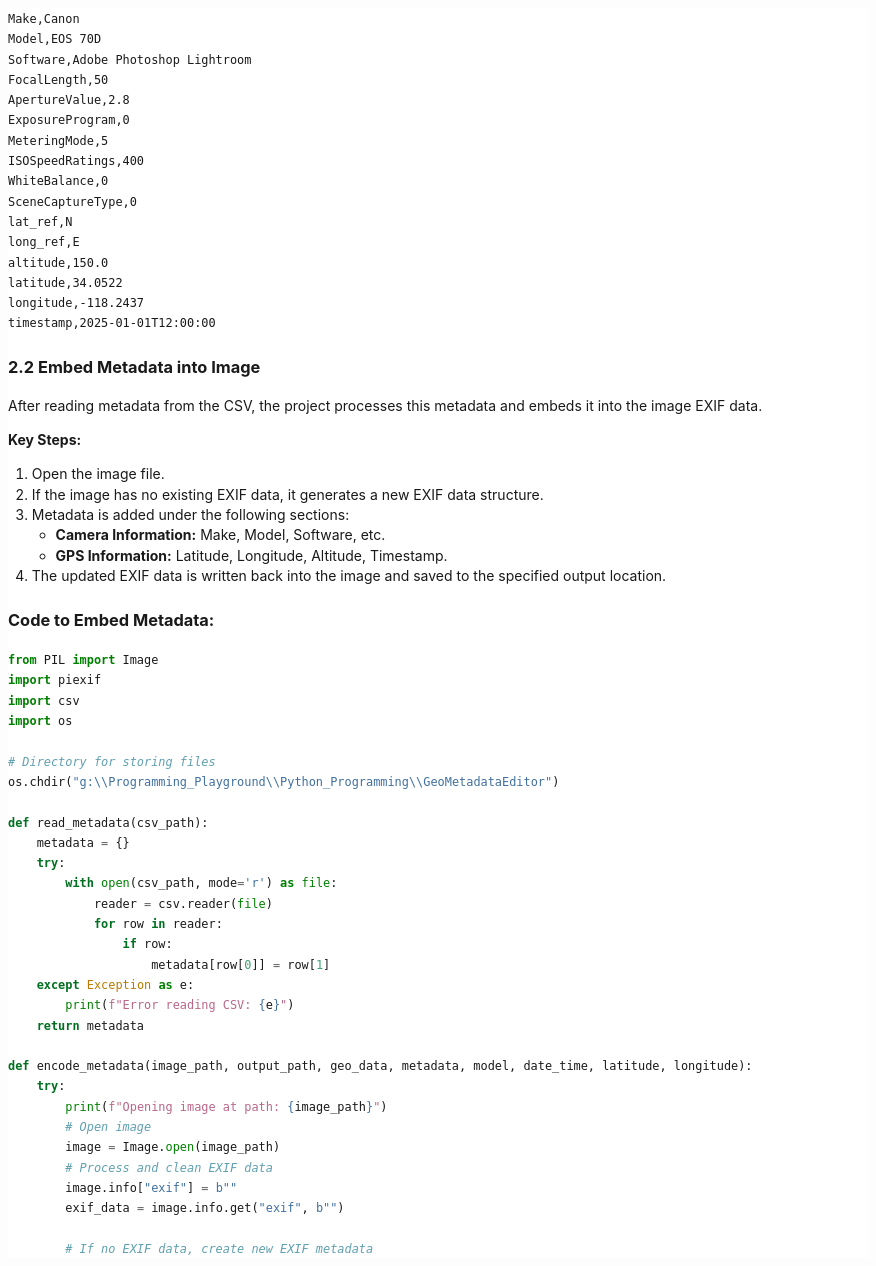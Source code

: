 ```csv
Make,Canon
Model,EOS 70D
Software,Adobe Photoshop Lightroom
FocalLength,50
ApertureValue,2.8
ExposureProgram,0
MeteringMode,5
ISOSpeedRatings,400
WhiteBalance,0
SceneCaptureType,0
lat_ref,N
long_ref,E
altitude,150.0
latitude,34.0522
longitude,-118.2437
timestamp,2025-01-01T12:00:00
```

### 2.2 Embed Metadata into Image

After reading metadata from the CSV, the project processes this metadata and embeds it into the image EXIF data.

**Key Steps:**
1. Open the image file.
2. If the image has no existing EXIF data, it generates a new EXIF data structure.
3. Metadata is added under the following sections:
   - **Camera Information:** Make, Model, Software, etc.
   - **GPS Information:** Latitude, Longitude, Altitude, Timestamp.
4. The updated EXIF data is written back into the image and saved to the specified output location.

### Code to Embed Metadata:
```python
from PIL import Image
import piexif
import csv
import os

# Directory for storing files
os.chdir("g:\\Programming_Playground\\Python_Programming\\GeoMetadataEditor")

def read_metadata(csv_path):
    metadata = {}
    try:
        with open(csv_path, mode='r') as file:
            reader = csv.reader(file)
            for row in reader:
                if row:
                    metadata[row[0]] = row[1]
    except Exception as e:
        print(f"Error reading CSV: {e}")
    return metadata

def encode_metadata(image_path, output_path, geo_data, metadata, model, date_time, latitude, longitude):
    try:
        print(f"Opening image at path: {image_path}")
        # Open image
        image = Image.open(image_path)
        # Process and clean EXIF data
        image.info["exif"] = b""
        exif_data = image.info.get("exif", b"")
        
        # If no EXIF data, create new EXIF metadata
```